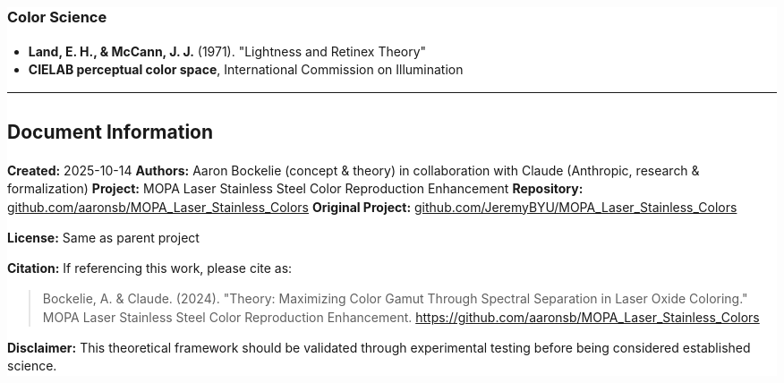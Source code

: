 ### Color Science
- **Land, E. H., & McCann, J. J.** (1971). "Lightness and Retinex Theory"
- **CIELAB perceptual color space**, International Commission on Illumination

---

## Document Information

**Created:** 2025-10-14
**Authors:** Aaron Bockelie (concept & theory) in collaboration with Claude (Anthropic, research & formalization)
**Project:** MOPA Laser Stainless Steel Color Reproduction Enhancement
**Repository:** [github.com/aaronsb/MOPA_Laser_Stainless_Colors](https://github.com/aaronsb/MOPA_Laser_Stainless_Colors)
**Original Project:** [github.com/JeremyBYU/MOPA_Laser_Stainless_Colors](https://github.com/JeremyBYU/MOPA_Laser_Stainless_Colors)

**License:** Same as parent project

**Citation:** If referencing this work, please cite as:
> Bockelie, A. & Claude. (2024). "Theory: Maximizing Color Gamut Through Spectral Separation in Laser Oxide Coloring." MOPA Laser Stainless Steel Color Reproduction Enhancement. https://github.com/aaronsb/MOPA_Laser_Stainless_Colors

**Disclaimer:** This theoretical framework should be validated through experimental testing before being considered established science.
